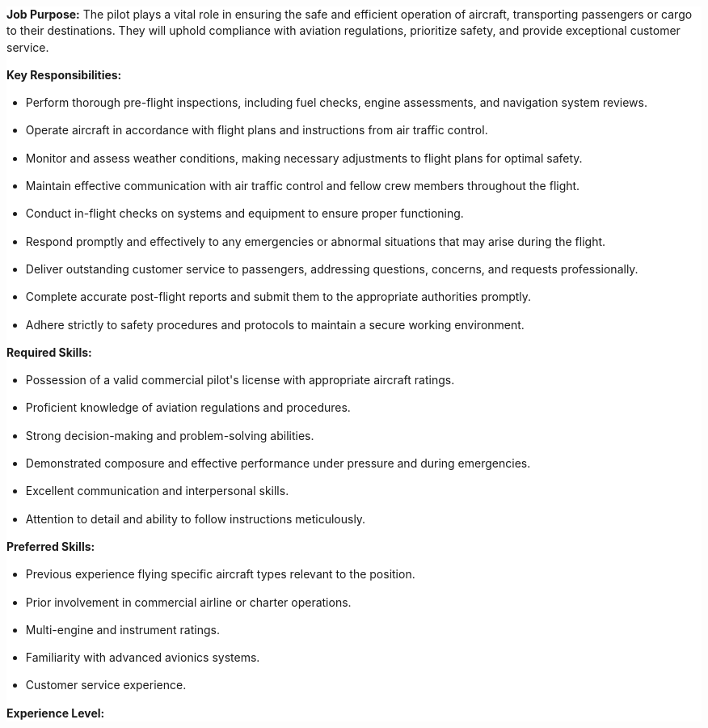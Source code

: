 

**Job Purpose:** The pilot plays a vital role in ensuring the safe and efficient operation of aircraft, transporting passengers or cargo to their destinations. They will uphold compliance with aviation regulations, prioritize safety, and provide exceptional customer service.



**Key Responsibilities:**

- Perform thorough pre-flight inspections, including fuel checks, engine assessments, and navigation system reviews.

- Operate aircraft in accordance with flight plans and instructions from air traffic control.

- Monitor and assess weather conditions, making necessary adjustments to flight plans for optimal safety.

- Maintain effective communication with air traffic control and fellow crew members throughout the flight.

- Conduct in-flight checks on systems and equipment to ensure proper functioning.

- Respond promptly and effectively to any emergencies or abnormal situations that may arise during the flight.

- Deliver outstanding customer service to passengers, addressing questions, concerns, and requests professionally.

- Complete accurate post-flight reports and submit them to the appropriate authorities promptly.

- Adhere strictly to safety procedures and protocols to maintain a secure working environment.



**Required Skills:**

- Possession of a valid commercial pilot's license with appropriate aircraft ratings.

- Proficient knowledge of aviation regulations and procedures.

- Strong decision-making and problem-solving abilities.

- Demonstrated composure and effective performance under pressure and during emergencies.

- Excellent communication and interpersonal skills.

- Attention to detail and ability to follow instructions meticulously.



**Preferred Skills:**

- Previous experience flying specific aircraft types relevant to the position.

- Prior involvement in commercial airline or charter operations.

- Multi-engine and instrument ratings.

- Familiarity with advanced avionics systems.

- Customer service experience.



**Experience Level:**
